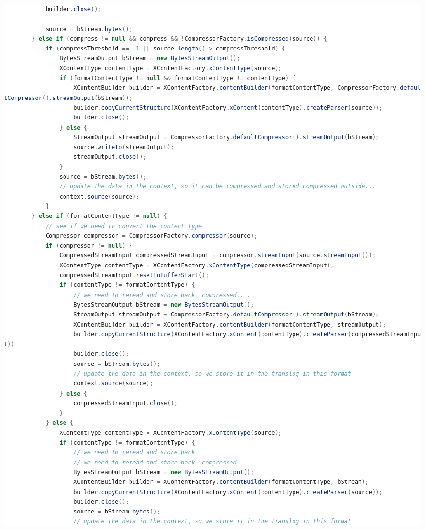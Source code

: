```java
            builder.close();

            source = bStream.bytes();
        } else if (compress != null && compress && !CompressorFactory.isCompressed(source)) {
            if (compressThreshold == -1 || source.length() > compressThreshold) {
                BytesStreamOutput bStream = new BytesStreamOutput();
                XContentType contentType = XContentFactory.xContentType(source);
                if (formatContentType != null && formatContentType != contentType) {
                    XContentBuilder builder = XContentFactory.contentBuilder(formatContentType, CompressorFactory.defaultCompressor().streamOutput(bStream));
                    builder.copyCurrentStructure(XContentFactory.xContent(contentType).createParser(source));
                    builder.close();
                } else {
                    StreamOutput streamOutput = CompressorFactory.defaultCompressor().streamOutput(bStream);
                    source.writeTo(streamOutput);
                    streamOutput.close();
                }
                source = bStream.bytes();
                // update the data in the context, so it can be compressed and stored compressed outside...
                context.source(source);
            }
        } else if (formatContentType != null) {
            // see if we need to convert the content type
            Compressor compressor = CompressorFactory.compressor(source);
            if (compressor != null) {
                CompressedStreamInput compressedStreamInput = compressor.streamInput(source.streamInput());
                XContentType contentType = XContentFactory.xContentType(compressedStreamInput);
                compressedStreamInput.resetToBufferStart();
                if (contentType != formatContentType) {
                    // we need to reread and store back, compressed....
                    BytesStreamOutput bStream = new BytesStreamOutput();
                    StreamOutput streamOutput = CompressorFactory.defaultCompressor().streamOutput(bStream);
                    XContentBuilder builder = XContentFactory.contentBuilder(formatContentType, streamOutput);
                    builder.copyCurrentStructure(XContentFactory.xContent(contentType).createParser(compressedStreamInput));
                    builder.close();
                    source = bStream.bytes();
                    // update the data in the context, so we store it in the translog in this format
                    context.source(source);
                } else {
                    compressedStreamInput.close();
                }
            } else {
                XContentType contentType = XContentFactory.xContentType(source);
                if (contentType != formatContentType) {
                    // we need to reread and store back
                    // we need to reread and store back, compressed....
                    BytesStreamOutput bStream = new BytesStreamOutput();
                    XContentBuilder builder = XContentFactory.contentBuilder(formatContentType, bStream);
                    builder.copyCurrentStructure(XContentFactory.xContent(contentType).createParser(source));
                    builder.close();
                    source = bStream.bytes();
                    // update the data in the context, so we store it in the translog in this format
```